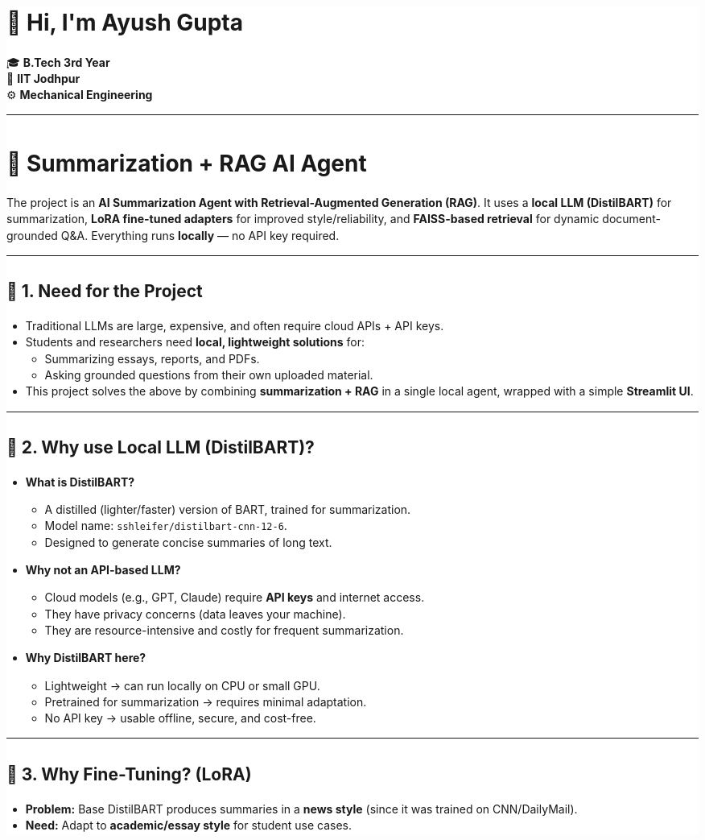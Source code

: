 # 👋 Hi, I'm Ayush Gupta  

🎓 **B.Tech 3rd Year**  
🏫 **IIT Jodhpur**  
⚙️ **Mechanical Engineering**  

---
# 🧠 Summarization + RAG AI Agent

The project is  an **AI Summarization Agent with Retrieval-Augmented Generation (RAG)**. It uses a **local LLM (DistilBART)** for summarization,  **LoRA fine-tuned adapters** for improved style/reliability, and **FAISS-based retrieval** for dynamic document-grounded Q&A. Everything runs **locally** — no API key required.

---

## 📌 1. Need for the Project
- Traditional LLMs are large, expensive, and often require cloud APIs + API keys.  
- Students and researchers need **local, lightweight solutions** for:  
  - Summarizing essays, reports, and PDFs.  
  - Asking grounded questions from their own uploaded material.  
- This project solves the above by combining **summarization + RAG** in a single local agent, wrapped with a simple **Streamlit UI**.

---

## 📌 2. Why use Local LLM (DistilBART)?
- **What is DistilBART?**  
  - A distilled (lighter/faster) version of BART, trained for summarization.  
  - Model name: `sshleifer/distilbart-cnn-12-6`.  
  - Designed to generate concise summaries of long text.  

- **Why not an API-based LLM?**  
  - Cloud models (e.g., GPT, Claude) require **API keys** and internet access.  
  - They have privacy concerns (data leaves your machine).  
  - They are resource-intensive and costly for frequent summarization.  

- **Why DistilBART here?**  
  - Lightweight → can run locally on CPU or small GPU.  
  - Pretrained for summarization → requires minimal adaptation.  
  - No API key → usable offline, secure, and cost-free.

---

## 📌 3. Why Fine-Tuning? (LoRA)

- **Problem:** Base DistilBART produces summaries in a **news style** (since it was trained on CNN/DailyMail).  
- **Need:** Adapt to **academic/essay style** for student use cases.  
